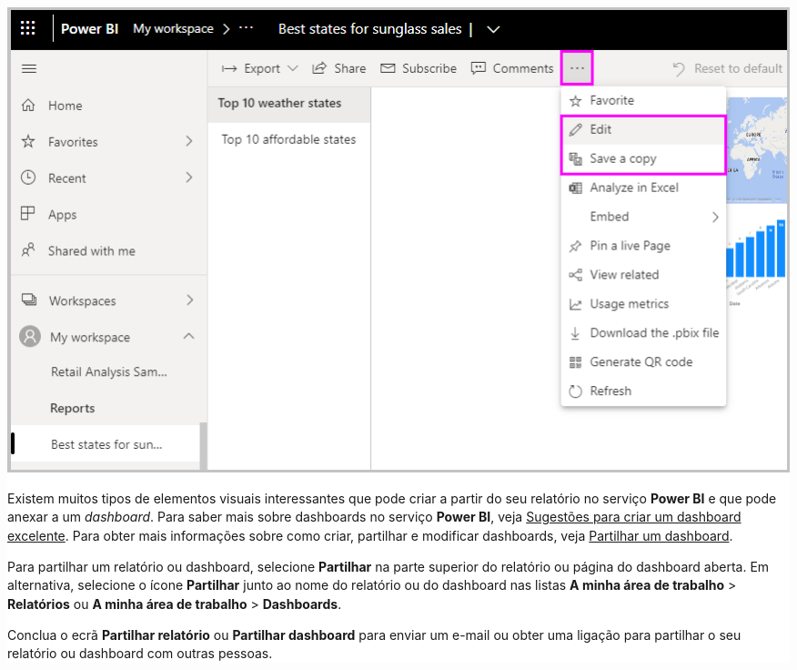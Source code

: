 ![Captura de ecrã a mostrar o Power BI Desktop com as opções Editar e Guardar.](media/desktop-getting-started/gsg_share4.png)

Existem muitos tipos de elementos visuais interessantes que pode criar a partir do seu relatório no serviço **Power BI** e que pode anexar a um *dashboard*. Para saber mais sobre dashboards no serviço **Power BI**, veja [Sugestões para criar um dashboard excelente](../create-reports/service-dashboards-design-tips.md). Para obter mais informações sobre como criar, partilhar e modificar dashboards, veja [Partilhar um dashboard](../collaborate-share/service-share-dashboards.md).

Para partilhar um relatório ou dashboard, selecione **Partilhar** na parte superior do relatório ou página do dashboard aberta. Em alternativa, selecione o ícone **Partilhar** junto ao nome do relatório ou do dashboard nas listas **A minha área de trabalho** > **Relatórios** ou **A minha área de trabalho** > **Dashboards**.

Conclua o ecrã **Partilhar relatório** ou **Partilhar dashboard** para enviar um e-mail ou obter uma ligação para partilhar o seu relatório ou dashboard com outras pessoas. 
